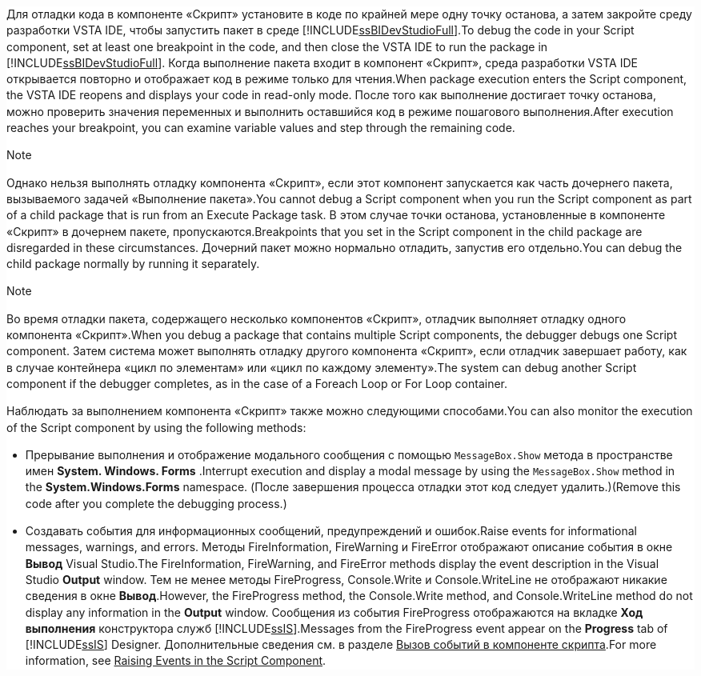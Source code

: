  <span data-ttu-id="51e42-170">Для отладки кода в компоненте «Скрипт» установите в коде по крайней мере одну точку останова, а затем закройте среду разработки VSTA IDE, чтобы запустить пакет в среде [!INCLUDE[ssBIDevStudioFull](../../../includes/ssbidevstudiofull-md.md)].</span><span class="sxs-lookup"><span data-stu-id="51e42-170">To debug the code in your Script component, set at least one breakpoint in the code, and then close the VSTA IDE to run the package in [!INCLUDE[ssBIDevStudioFull](../../../includes/ssbidevstudiofull-md.md)].</span></span> <span data-ttu-id="51e42-171">Когда выполнение пакета входит в компонент «Скрипт», среда разработки VSTA IDE открывается повторно и отображает код в режиме только для чтения.</span><span class="sxs-lookup"><span data-stu-id="51e42-171">When package execution enters the Script component, the VSTA IDE reopens and displays your code in read-only mode.</span></span> <span data-ttu-id="51e42-172">После того как выполнение достигает точку останова, можно проверить значения переменных и выполнить оставшийся код в режиме пошагового выполнения.</span><span class="sxs-lookup"><span data-stu-id="51e42-172">After execution reaches your breakpoint, you can examine variable values and step through the remaining code.</span></span>

> [!NOTE]
>  <span data-ttu-id="51e42-173">Однако нельзя выполнять отладку компонента «Скрипт», если этот компонент запускается как часть дочернего пакета, вызываемого задачей «Выполнение пакета».</span><span class="sxs-lookup"><span data-stu-id="51e42-173">You cannot debug a Script component when you run the Script component as part of a child package that is run from an Execute Package task.</span></span> <span data-ttu-id="51e42-174">В этом случае точки останова, установленные в компоненте «Скрипт» в дочернем пакете, пропускаются.</span><span class="sxs-lookup"><span data-stu-id="51e42-174">Breakpoints that you set in the Script component in the child package are disregarded in these circumstances.</span></span> <span data-ttu-id="51e42-175">Дочерний пакет можно нормально отладить, запустив его отдельно.</span><span class="sxs-lookup"><span data-stu-id="51e42-175">You can debug the child package normally by running it separately.</span></span>

> [!NOTE]
>  <span data-ttu-id="51e42-176">Во время отладки пакета, содержащего несколько компонентов «Скрипт», отладчик выполняет отладку одного компонента «Скрипт».</span><span class="sxs-lookup"><span data-stu-id="51e42-176">When you debug a package that contains multiple Script components, the debugger debugs one Script component.</span></span> <span data-ttu-id="51e42-177">Затем система может выполнять отладку другого компонента «Скрипт», если отладчик завершает работу, как в случае контейнера «цикл по элементам» или «цикл по каждому элементу».</span><span class="sxs-lookup"><span data-stu-id="51e42-177">The system can debug another Script component if the debugger completes, as in the case of a Foreach Loop or For Loop container.</span></span>

 <span data-ttu-id="51e42-178">Наблюдать за выполнением компонента «Скрипт» также можно следующими способами.</span><span class="sxs-lookup"><span data-stu-id="51e42-178">You can also monitor the execution of the Script component by using the following methods:</span></span>

-   <span data-ttu-id="51e42-179">Прерывание выполнения и отображение модального сообщения с помощью `MessageBox.Show` метода в пространстве имен **System. Windows. Forms** .</span><span class="sxs-lookup"><span data-stu-id="51e42-179">Interrupt execution and display a modal message by using the `MessageBox.Show` method in the **System.Windows.Forms** namespace.</span></span> <span data-ttu-id="51e42-180">(После завершения процесса отладки этот код следует удалить.)</span><span class="sxs-lookup"><span data-stu-id="51e42-180">(Remove this code after you complete the debugging process.)</span></span>

-   <span data-ttu-id="51e42-181">Создавать события для информационных сообщений, предупреждений и ошибок.</span><span class="sxs-lookup"><span data-stu-id="51e42-181">Raise events for informational messages, warnings, and errors.</span></span> <span data-ttu-id="51e42-182">Методы FireInformation, FireWarning и FireError отображают описание события в окне **Вывод** Visual Studio.</span><span class="sxs-lookup"><span data-stu-id="51e42-182">The FireInformation, FireWarning, and FireError methods display the event description in the Visual Studio **Output** window.</span></span> <span data-ttu-id="51e42-183">Тем не менее методы FireProgress, Console.Write и Console.WriteLine не отображают никакие сведения в окне **Вывод**.</span><span class="sxs-lookup"><span data-stu-id="51e42-183">However, the FireProgress method, the Console.Write method, and Console.WriteLine method do not display any information in the **Output** window.</span></span> <span data-ttu-id="51e42-184">Сообщения из события FireProgress отображаются на вкладке **Ход выполнения** конструктора служб [!INCLUDE[ssIS](../../../includes/ssis-md.md)].</span><span class="sxs-lookup"><span data-stu-id="51e42-184">Messages from the FireProgress event appear on the **Progress** tab of [!INCLUDE[ssIS](../../../includes/ssis-md.md)] Designer.</span></span> <span data-ttu-id="51e42-185">Дополнительные сведения см. в разделе [Вызов событий в компоненте скрипта](../../data-flow/transformations/script-component.md).</span><span class="sxs-lookup"><span data-stu-id="51e42-185">For more information, see [Raising Events in the Script Component](../../data-flow/transformations/script-component.md).</span></span>
